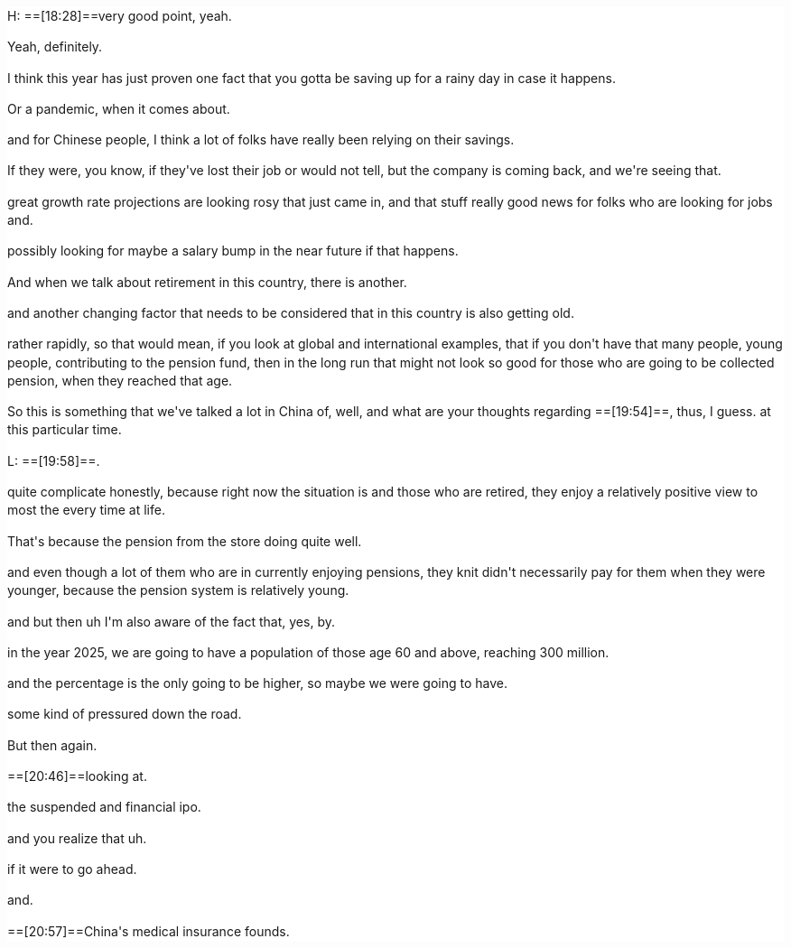 H: ==[18:28]==very good point, yeah. 

Yeah, definitely. 

I think this year has just proven one fact that you gotta be saving up for a rainy day in case it happens. 

Or a pandemic, when it comes about. 

and for Chinese people, I think a lot of folks have really been relying on their savings. 

If they were, you know, if they've lost their job or would not tell, but the company is coming back, and we're seeing that. 

great growth rate projections are looking rosy that just came in, and that stuff really good news for folks who are looking for jobs and. 

possibly looking for maybe a salary bump in the near future if that happens. 

And when we talk about retirement in this country, there is another. 

and another changing factor that needs to be considered that in this country is also getting old. 

rather rapidly, so that would mean, if you look at global and international examples, that if you don't have that many people, young people, contributing to the pension fund, then in the long run that might not look so good for those who are going to be collected pension, when they reached that age. 

So this is something that we've talked a lot in China of, well, and what are your thoughts regarding ==[19:54]==, thus, I guess. at this particular time. 

L: ==[19:58]==. 

quite complicate honestly, because right now the situation is and those who are retired, they enjoy a relatively positive view to most the every time at life. 

That's because the pension from the store doing quite well. 

and even though a lot of them who are in currently enjoying pensions, they knit didn't necessarily pay for them when they were younger, because the pension system is relatively young. 

and but then uh I'm also aware of the fact that, yes, by. 

in the year 2025, we are going to have a population of those age 60 and above, reaching 300 million. 

and the percentage is the only going to be higher, so maybe we were going to have. 

some kind of pressured down the road. 

But then again. 

==[20:46]==looking at. 

the suspended and financial ipo. 

and you realize that uh. 

if it were to go ahead. 

and. 

==[20:57]==China's medical insurance founds. 
